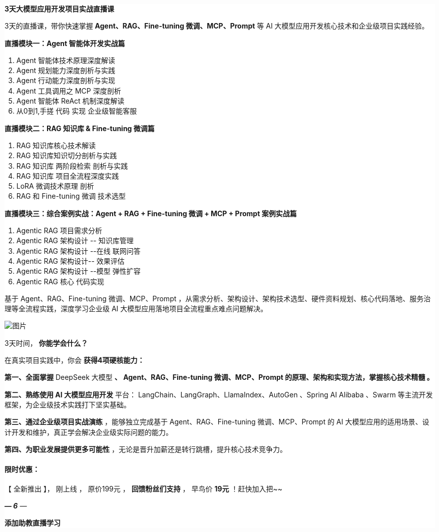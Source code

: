 **3天大模型应用开发项目实战直播课**

3天的直播课，带你快速掌握 **Agent、RAG、Fine-tuning 微调、MCP、Prompt** 等 AI 大模型应用开发核心技术和企业级项目实践经验。

**直播模块一：Agent 智能体开发实战篇**

1. Agent 智能体技术原理深度解读
2. Agent 规划能力深度剖析与实践
3. Agent 行动能力深度剖析与实现
4. Agent 工具调用之 MCP 深度剖析
5. Agent 智能体 ReAct 机制深度解读
6. 从0到1,手搓 代码 实现 企业级智能客服

**直播模块二：RAG 知识库 & Fine-tuning 微调篇**

1. RAG 知识库核心技术解读
2. RAG 知识库知识切分剖析与实践
3. RAG 知识库 两阶段检索 剖析与实践
4. RAG 知识库 项目全流程深度实践
5. LoRA 微调技术原理 剖析
6. RAG 和 Fine-tuning 微调 技术选型

**直播模块三：综合案例实战：Agent + RAG + Fine-tuning 微调 + MCP + Prompt 案例实战篇**

1. Agentic RAG 项目需求分析
2. Agentic RAG 架构设计 \-- 知识库管理
3. Agentic RAG 架构设计 \--在线 联网问答
4. Agentic RAG 架构设计-- 效果评估
5. Agentic RAG 架构设计 \--模型 弹性扩容
6. Agentic RAG 核心 代码实现

基于 Agent、RAG、Fine-tuning 微调、MCP、Prompt ，从需求分析、架构设计、架构技术选型、硬件资料规划、核心代码落地、服务治理等全流程实践，深度学习企业级 AI 大模型应用落地项目全流程重点难点问题解决。

![图片](https://mmbiz.qpic.cn/mmbiz_jpg/9TPn66HT931nsoia27CJKFH8auJU61R1ytEmQrhQg02o0zRE6UHhtR9PtTEJYibTicBcI2ULLSWhoXRPGWtvCEGwg/640?wx_fmt=jpeg&from=appmsg&tp=webp&wxfrom=5&wx_lazy=1&wx_co=1)

3天时间， **你能学会什么？**

在真实项目实践中，你会 **获得4项硬核能力：**

**第一、全面掌握** DeepSeek 大模型 **、 Agent、RAG、Fine-tuning 微调、MCP、Prompt 的原理、架构和实现方法，掌握核心技术精髓 。**

**第二、熟练使用 AI 大模型应用开发** 平台： LangChain、LangGraph、LlamaIndex、AutoGen 、Spring AI Alibaba 、Swarm 等主流开发框架，为企业级技术实践打下坚实基础。

**第三、通过企业级项目实战演练** ，能够独立完成基于 Agent、RAG、Fine-tuning 微调、MCP、Prompt 的 AI 大模型应用的适用场景、设计开发和维护，真正学会解决企业级实际问题的能力。

**第四、为职业发展提供更多可能性** ，无论是晋升加薪还是转行跳槽，提升核心技术竞争力。

#### 限时优惠：

【 全新推出 】， 刚上线 ， 原价199元 ， ****回馈粉丝们支持**** ， 早鸟价 **19元** ！赶快加入把~~

  

****—* *6**** *—*

**添加助教直播学习**
